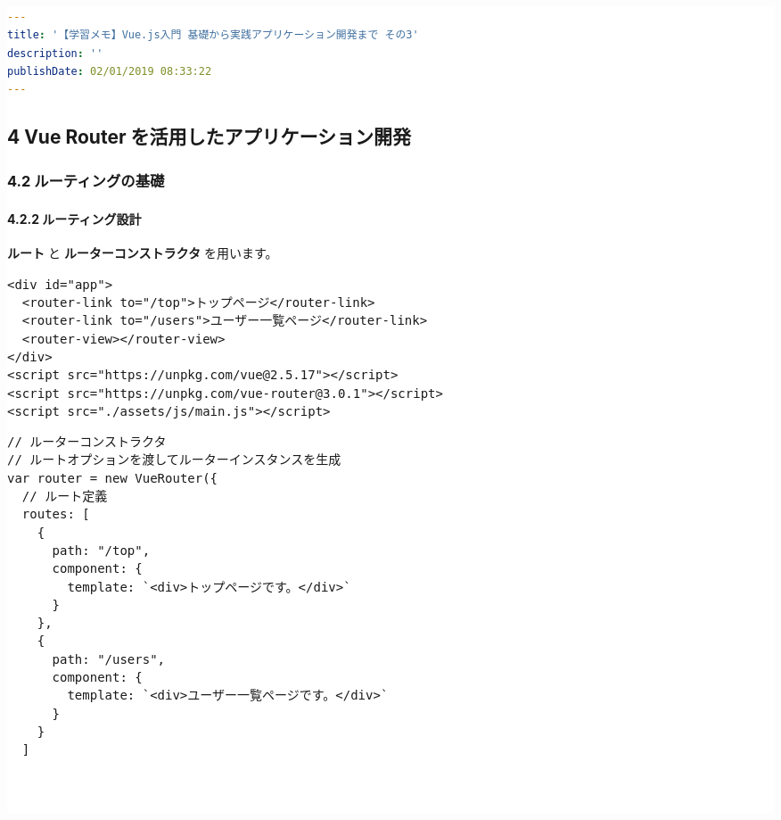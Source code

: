 ```yaml
---
title: '【学習メモ】Vue.js入門 基礎から実践アプリケーション開発まで その3'
description: ''
publishDate: 02/01/2019 08:33:22
---
```


<h2>4 Vue Router を活用したアプリケーション開発</h2>

<h3>4.2 ルーティングの基礎</h3>

<h4>4.2.2 ルーティング設計</h4>

<p><strong>ルート</strong> と <strong>ルーターコンストラクタ</strong> を用います。</p>

<pre class="code lang-html" data-lang="html" data-unlink><span class="synIdentifier">&lt;</span><span class="synStatement">div</span><span class="synIdentifier"> </span><span class="synType">id</span><span class="synIdentifier">=</span><span class="synConstant">&quot;app&quot;</span><span class="synIdentifier">&gt;</span>
  <span class="synIdentifier">&lt;</span>router-<span class="synStatement">link</span><span class="synIdentifier"> to=</span><span class="synConstant">&quot;/top&quot;</span><span class="synIdentifier">&gt;</span>トップページ<span class="synIdentifier">&lt;/</span>router-<span class="synStatement">link</span><span class="synIdentifier">&gt;</span>
  <span class="synIdentifier">&lt;</span>router-<span class="synStatement">link</span><span class="synIdentifier"> to=</span><span class="synConstant">&quot;/users&quot;</span><span class="synIdentifier">&gt;</span>ユーザー一覧ページ<span class="synIdentifier">&lt;/</span>router-<span class="synStatement">link</span><span class="synIdentifier">&gt;</span>
  <span class="synIdentifier">&lt;</span>router-view<span class="synIdentifier">&gt;&lt;/</span>router-view<span class="synIdentifier">&gt;</span>
<span class="synIdentifier">&lt;/</span><span class="synStatement">div</span><span class="synIdentifier">&gt;</span>
<span class="synIdentifier">&lt;</span><span class="synStatement">script</span><span class="synIdentifier"> </span><span class="synType">src</span><span class="synIdentifier">=</span><span class="synConstant">&quot;https://unpkg.com/vue@2.5.17&quot;</span><span class="synIdentifier">&gt;&lt;/</span><span class="synStatement">script</span><span class="synIdentifier">&gt;</span>
<span class="synIdentifier">&lt;</span><span class="synStatement">script</span><span class="synIdentifier"> </span><span class="synType">src</span><span class="synIdentifier">=</span><span class="synConstant">&quot;https://unpkg.com/vue-router@3.0.1&quot;</span><span class="synIdentifier">&gt;&lt;/</span><span class="synStatement">script</span><span class="synIdentifier">&gt;</span>
<span class="synIdentifier">&lt;</span><span class="synStatement">script</span><span class="synIdentifier"> </span><span class="synType">src</span><span class="synIdentifier">=</span><span class="synConstant">&quot;./assets/js/main.js&quot;</span><span class="synIdentifier">&gt;&lt;/</span><span class="synStatement">script</span><span class="synIdentifier">&gt;</span>
</pre>

<pre class="code lang-javascript" data-lang="javascript" data-unlink><span class="synComment">// ルーターコンストラクタ</span>
<span class="synComment">// ルートオプションを渡してルーターインスタンスを生成</span>
<span class="synIdentifier">var</span> router = <span class="synStatement">new</span> VueRouter(<span class="synIdentifier">{</span>
  <span class="synComment">// ルート定義</span>
  routes: <span class="synIdentifier">[</span>
    <span class="synIdentifier">{</span>
      path: <span class="synConstant">&quot;/top&quot;</span>,
      component: <span class="synIdentifier">{</span>
        template: `&lt;div&gt;トップページです。&lt;/div&gt;`
      <span class="synIdentifier">}</span>
    <span class="synIdentifier">}</span>,
    <span class="synIdentifier">{</span>
      path: <span class="synConstant">&quot;/users&quot;</span>,
      component: <span class="synIdentifier">{</span>
        template: `&lt;div&gt;ユーザー一覧ページです。&lt;/div&gt;`
      <span class="synIdentifier">}</span>
    <span class="synIdentifier">}</span>
  <span class="synIdentifier">]</span>